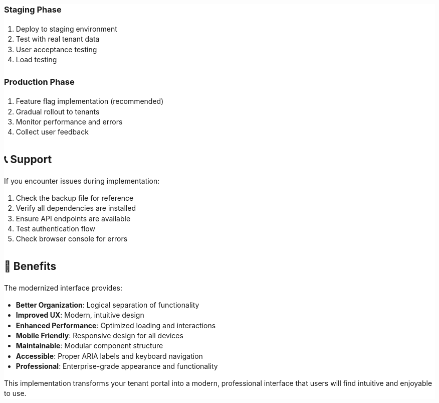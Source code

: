 ### Staging Phase
1. Deploy to staging environment
2. Test with real tenant data
3. User acceptance testing
4. Load testing

### Production Phase
1. Feature flag implementation (recommended)
2. Gradual rollout to tenants
3. Monitor performance and errors
4. Collect user feedback

## 📞 Support

If you encounter issues during implementation:

1. Check the backup file for reference
2. Verify all dependencies are installed
3. Ensure API endpoints are available
4. Test authentication flow
5. Check browser console for errors

## 🎉 Benefits

The modernized interface provides:

- **Better Organization**: Logical separation of functionality
- **Improved UX**: Modern, intuitive design
- **Enhanced Performance**: Optimized loading and interactions
- **Mobile Friendly**: Responsive design for all devices
- **Maintainable**: Modular component structure
- **Accessible**: Proper ARIA labels and keyboard navigation
- **Professional**: Enterprise-grade appearance and functionality

This implementation transforms your tenant portal into a modern, professional interface that users will find intuitive and enjoyable to use.
